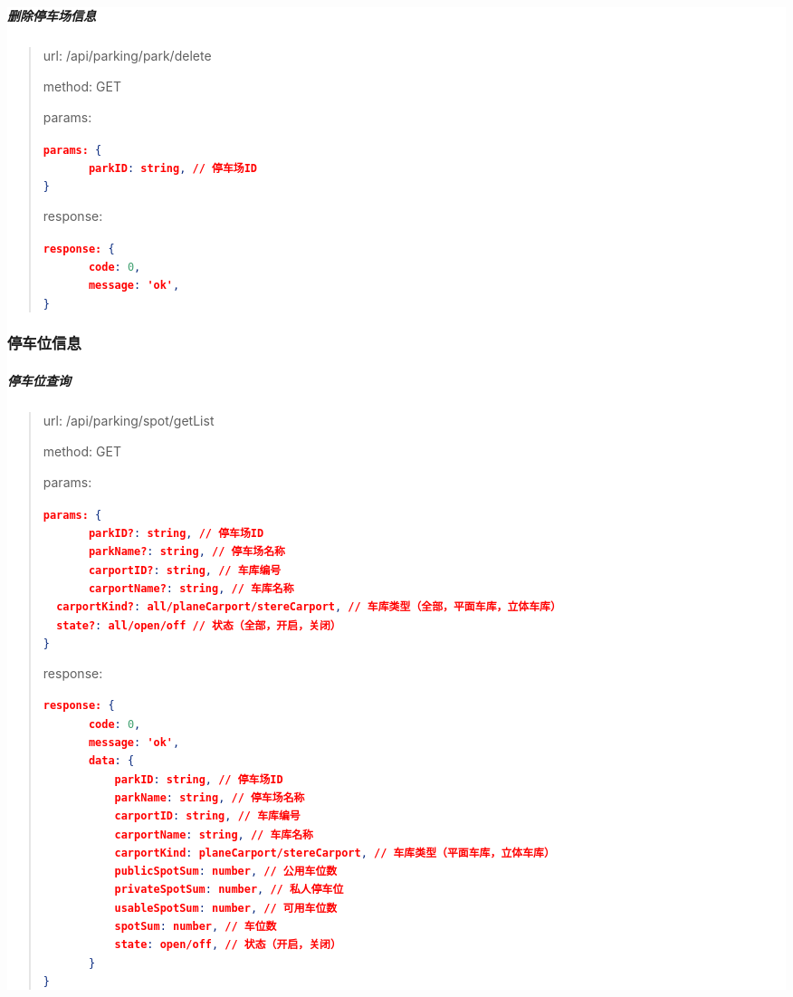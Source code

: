 ##### 删除停车场信息

> url:				/api/parking/park/delete
>
> method:		GET
>
> params:
>
> ```json
> params: {
>        parkID: string, // 停车场ID
> }
> ```
>
> response: 
>
> ```json
> response: {
>        code: 0,
>        message: 'ok',
> }
> ```



### 停车位信息

##### 停车位查询

> url:			/api/parking/spot/getList
>
> method:	GET
>
> params: 
>
> ```json
> params: {
>        parkID?: string, // 停车场ID
>        parkName?: string, // 停车场名称
>        carportID?: string, // 车库编号
>        carportName?: string, // 车库名称
> 	carportKind?: all/planeCarport/stereCarport, // 车库类型（全部，平面车库，立体车库）
> 	state?: all/open/off // 状态（全部，开启，关闭）
> }
> ```
>
> response:
>
> ```json
> response: {
>        code: 0,
>        message: 'ok',
>        data: {
>            parkID: string, // 停车场ID
>            parkName: string, // 停车场名称
>            carportID: string, // 车库编号
>            carportName: string, // 车库名称
>            carportKind: planeCarport/stereCarport, // 车库类型（平面车库，立体车库）
>            publicSpotSum: number, // 公用车位数
>            privateSpotSum: number, // 私人停车位
>            usableSpotSum: number, // 可用车位数
>            spotSum: number, // 车位数
>            state: open/off, // 状态（开启，关闭）
>        }
> }